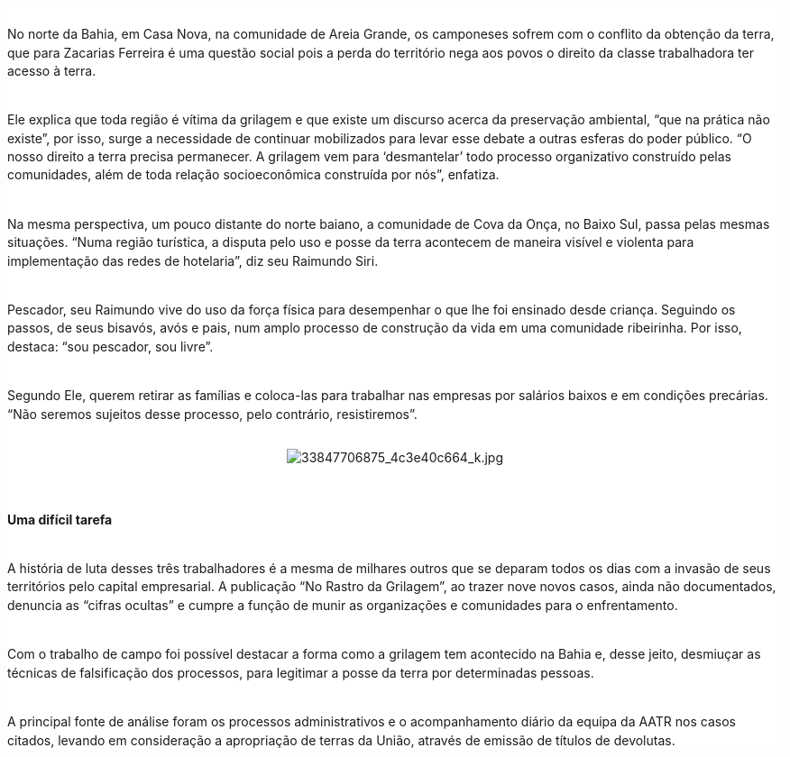 <p><br />
No norte da Bahia, em Casa Nova, na comunidade de Areia Grande, os camponeses sofrem com o conflito da obten&ccedil;&atilde;o da terra, que para Zacarias Ferreira &eacute; uma quest&atilde;o social pois a perda do territ&oacute;rio nega aos povos o direito da classe trabalhadora ter acesso &agrave; terra.</p>

<p><br />
Ele explica que toda regi&atilde;o &eacute; v&iacute;tima da grilagem e que existe um discurso acerca da preserva&ccedil;&atilde;o ambiental, &ldquo;que na pr&aacute;tica n&atilde;o existe&rdquo;, por isso, surge a necessidade de continuar mobilizados para levar esse debate a outras esferas do poder p&uacute;blico. &ldquo;O nosso direito a terra precisa permanecer. A grilagem vem para &lsquo;desmantelar&rsquo; todo processo organizativo constru&iacute;do pelas comunidades, al&eacute;m de toda rela&ccedil;&atilde;o socioecon&ocirc;mica constru&iacute;da por n&oacute;s&rdquo;, enfatiza.</p>

<p><br />
Na mesma perspectiva, um pouco distante do norte baiano, a comunidade de Cova da On&ccedil;a, no Baixo Sul, passa pelas mesmas situa&ccedil;&otilde;es. &ldquo;Numa regi&atilde;o tur&iacute;stica, a disputa pelo uso e posse da terra acontecem de maneira vis&iacute;vel e violenta para implementa&ccedil;&atilde;o das redes de hotelaria&rdquo;, diz seu Raimundo Siri.</p>

<p><br />
Pescador, seu Raimundo vive do uso da for&ccedil;a f&iacute;sica para desempenhar o que lhe foi ensinado desde crian&ccedil;a. Seguindo os passos, de seus bisav&oacute;s, av&oacute;s e pais, num amplo processo de constru&ccedil;&atilde;o da vida em uma comunidade ribeirinha. Por isso, destaca: &ldquo;sou pescador, sou livre&rdquo;.</p>

<p><br />
Segundo Ele, querem retirar as fam&iacute;lias e coloca-las para trabalhar nas empresas por sal&aacute;rios baixos e em condi&ccedil;&otilde;es prec&aacute;rias. &ldquo;N&atilde;o seremos sujeitos desse processo, pelo contr&aacute;rio, resistiremos&rdquo;.</p>

<div style="text-align:center">
<figure class="image" style="display:inline-block"><img alt="33847706875_4c3e40c664_k.jpg" height="467" src="//farm3.staticflickr.com/2903/33132462484_7aee4760c4_b.jpg" width="700" />
<figcaption></figcaption>
</figure>
</div>

<p><br />
<strong>Uma dif&iacute;cil tarefa</strong></p>

<p><br />
A hist&oacute;ria de luta desses tr&ecirc;s trabalhadores &eacute; a mesma de milhares outros que se deparam todos os dias com a invas&atilde;o de seus territ&oacute;rios pelo capital empresarial. A publica&ccedil;&atilde;o &ldquo;No Rastro da Grilagem&rdquo;, ao trazer nove novos casos, ainda n&atilde;o documentados, denuncia as &ldquo;cifras ocultas&rdquo; e cumpre a fun&ccedil;&atilde;o de munir as organiza&ccedil;&otilde;es e comunidades para o enfrentamento.</p>

<p><br />
Com o trabalho de campo foi poss&iacute;vel destacar a forma como a grilagem tem acontecido na Bahia e, desse jeito, desmiu&ccedil;ar as t&eacute;cnicas de falsifica&ccedil;&atilde;o dos processos, para legitimar a posse da terra por determinadas pessoas.</p>

<p><br />
A principal fonte de an&aacute;lise foram os processos administrativos e o acompanhamento di&aacute;rio da equipa da AATR nos casos citados, levando em considera&ccedil;&atilde;o a apropria&ccedil;&atilde;o de terras da Uni&atilde;o, atrav&eacute;s de emiss&atilde;o de t&iacute;tulos de devolutas.</p>
